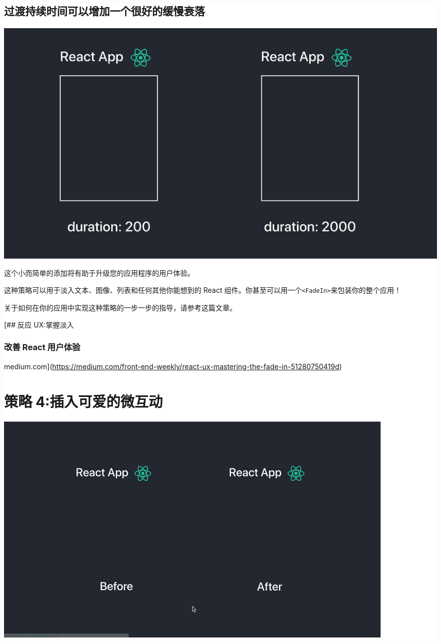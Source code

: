 ## 过渡持续时间可以增加一个很好的缓慢衰落

![](img/66277a8bc0c691e2abeb25c914170021.png)

这个小而简单的添加将有助于升级您的应用程序的用户体验。

这种策略可以用于淡入文本、图像、列表和任何其他你能想到的 React 组件。你甚至可以用一个`<FadeIn>`来包装你的整个应用！

关于如何在你的应用中实现这种策略的一步一步的指导，请参考这篇文章。

[](https://medium.com/front-end-weekly/react-ux-mastering-the-fade-in-51280750419d) [## 反应 UX:掌握淡入

### 改善 React 用户体验

medium.com](https://medium.com/front-end-weekly/react-ux-mastering-the-fade-in-51280750419d) 

# 策略 4:插入可爱的微互动

![](img/f26f7e6b9611a0f9e670ab67352037b4.png)